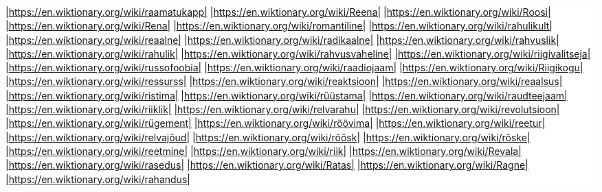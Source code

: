 |https://en.wiktionary.org/wiki/raamatukapp|
|https://en.wiktionary.org/wiki/Reena|
|https://en.wiktionary.org/wiki/Roosi|
|https://en.wiktionary.org/wiki/Rena|
|https://en.wiktionary.org/wiki/romantiline|
|https://en.wiktionary.org/wiki/rahulikult|
|https://en.wiktionary.org/wiki/reaalne|
|https://en.wiktionary.org/wiki/radikaalne|
|https://en.wiktionary.org/wiki/rahvuslik|
|https://en.wiktionary.org/wiki/rahulik|
|https://en.wiktionary.org/wiki/rahvusvaheline|
|https://en.wiktionary.org/wiki/riigivalitseja|
|https://en.wiktionary.org/wiki/russofoobia|
|https://en.wiktionary.org/wiki/raadiojaam|
|https://en.wiktionary.org/wiki/Riigikogu|
|https://en.wiktionary.org/wiki/ressurss|
|https://en.wiktionary.org/wiki/reaktsioon|
|https://en.wiktionary.org/wiki/reaalsus|
|https://en.wiktionary.org/wiki/ristima|
|https://en.wiktionary.org/wiki/rüüstama|
|https://en.wiktionary.org/wiki/raudteejaam|
|https://en.wiktionary.org/wiki/riiklik|
|https://en.wiktionary.org/wiki/relvarahu|
|https://en.wiktionary.org/wiki/revolutsioon|
|https://en.wiktionary.org/wiki/rügement|
|https://en.wiktionary.org/wiki/röövima|
|https://en.wiktionary.org/wiki/reetur|
|https://en.wiktionary.org/wiki/relvajõud|
|https://en.wiktionary.org/wiki/rõõsk|
|https://en.wiktionary.org/wiki/rõske|
|https://en.wiktionary.org/wiki/reetmine|
|https://en.wiktionary.org/wiki/riik|
|https://en.wiktionary.org/wiki/Revala|
|https://en.wiktionary.org/wiki/rasedus|
|https://en.wiktionary.org/wiki/Ratas|
|https://en.wiktionary.org/wiki/Ragne|
|https://en.wiktionary.org/wiki/rahandus|